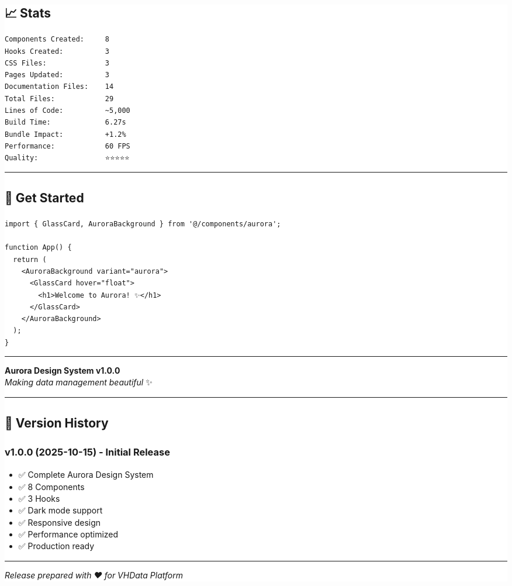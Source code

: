 ## 📈 Stats

```
Components Created:     8
Hooks Created:          3
CSS Files:              3
Pages Updated:          3
Documentation Files:    14
Total Files:            29
Lines of Code:          ~5,000
Build Time:             6.27s
Bundle Impact:          +1.2%
Performance:            60 FPS
Quality:                ⭐⭐⭐⭐⭐
```

---

## 🚀 Get Started

```tsx
import { GlassCard, AuroraBackground } from '@/components/aurora';

function App() {
  return (
    <AuroraBackground variant="aurora">
      <GlassCard hover="float">
        <h1>Welcome to Aurora! ✨</h1>
      </GlassCard>
    </AuroraBackground>
  );
}
```

---

**Aurora Design System v1.0.0**  
*Making data management beautiful* ✨

---

## 🔖 Version History

### v1.0.0 (2025-10-15) - Initial Release

- ✅ Complete Aurora Design System
- ✅ 8 Components
- ✅ 3 Hooks
- ✅ Dark mode support
- ✅ Responsive design
- ✅ Performance optimized
- ✅ Production ready

---

*Release prepared with ❤️ for VHData Platform*
